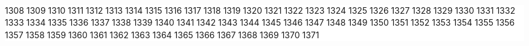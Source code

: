 1308
1309
1310
1311
1312
1313
1314
1315
1316
1317
1318
1319
1320
1321
1322
1323
1324
1325
1326
1327
1328
1329
1330
1331
1332
1333
1334
1335
1336
1337
1338
1339
1340
1341
1342
1343
1344
1345
1346
1347
1348
1349
1350
1351
1352
1353
1354
1355
1356
1357
1358
1359
1360
1361
1362
1363
1364
1365
1366
1367
1368
1369
1370
1371